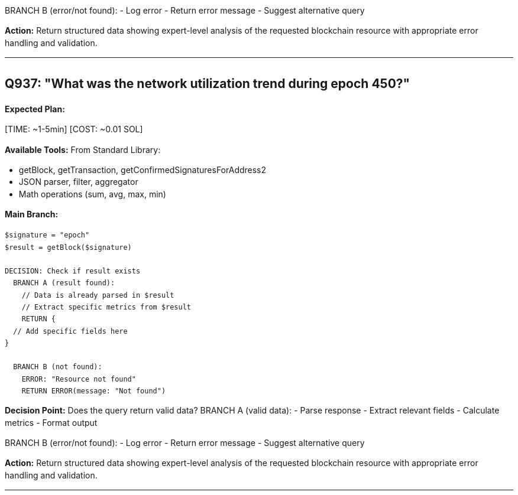   BRANCH B (error/not found):
    - Log error
    - Return error message
    - Suggest alternative query

**Action:**
Return structured data showing expert-level analysis of the requested blockchain resource with appropriate error handling and validation.

---

## Q937: "What was the network utilization trend during epoch 450?"

**Expected Plan:**

[TIME: ~1-5min] [COST: ~0.01 SOL]

**Available Tools:**
From Standard Library:
  - getBlock, getTransaction, getConfirmedSignaturesForAddress2
  - JSON parser, filter, aggregator
  - Math operations (sum, avg, max, min)

**Main Branch:**
```
$signature = "epoch"
$result = getBlock($signature)

DECISION: Check if result exists
  BRANCH A (result found):
    // Data is already parsed in $result
    // Extract specific metrics from $result
    RETURN {
  // Add specific fields here
}

  BRANCH B (not found):
    ERROR: "Resource not found"
    RETURN ERROR(message: "Not found")
```

**Decision Point:** Does the query return valid data?
  BRANCH A (valid data):
    - Parse response
    - Extract relevant fields
    - Calculate metrics
    - Format output

  BRANCH B (error/not found):
    - Log error
    - Return error message
    - Suggest alternative query

**Action:**
Return structured data showing expert-level analysis of the requested blockchain resource with appropriate error handling and validation.

---